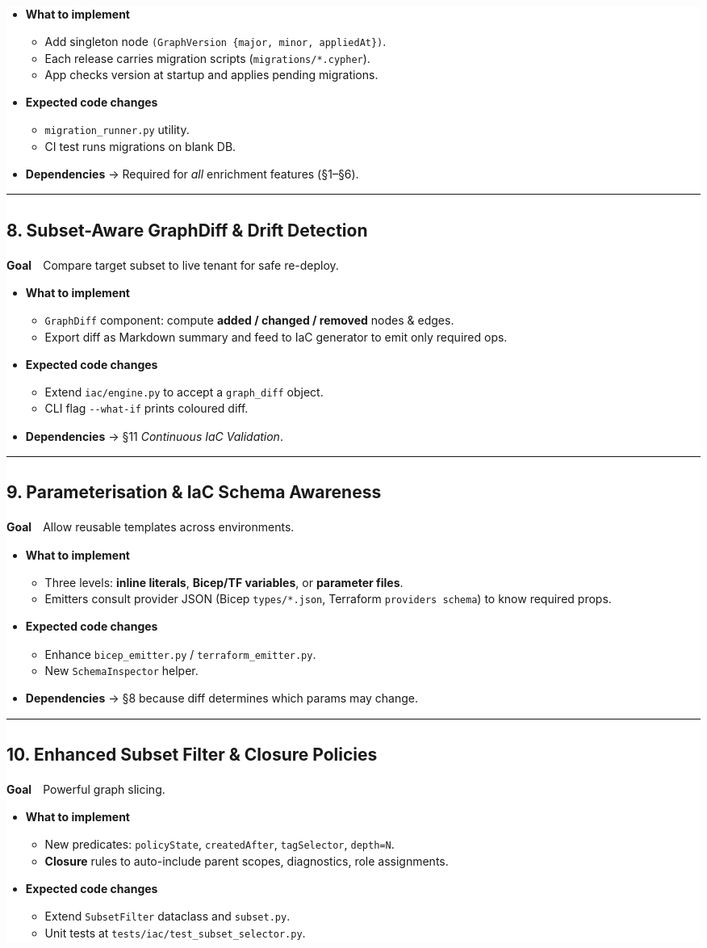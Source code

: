 * **What to implement**
  * Add singleton node `(GraphVersion {major, minor, appliedAt})`.
  * Each release carries migration scripts (`migrations/*.cypher`).
  * App checks version at startup and applies pending migrations.

* **Expected code changes**
  * `migration_runner.py` utility.
  * CI test runs migrations on blank DB.

* **Dependencies**  → Required for _all_ enrichment features (§1–§6).

---

## 8. Subset-Aware **GraphDiff** & Drift Detection
**Goal** Compare target subset to live tenant for safe re-deploy.

* **What to implement**
  * `GraphDiff` component: compute **added / changed / removed** nodes & edges.
  * Export diff as Markdown summary and feed to IaC generator to emit only required ops.

* **Expected code changes**
  * Extend `iac/engine.py` to accept a `graph_diff` object.
  * CLI flag `--what-if` prints coloured diff.

* **Dependencies**  → §11 *Continuous IaC Validation*.

---

## 9. Parameterisation & IaC Schema Awareness
**Goal** Allow reusable templates across environments.

* **What to implement**
  * Three levels: **inline literals**, **Bicep/TF variables**, or **parameter files**.
  * Emitters consult provider JSON (Bicep `types/*.json`, Terraform `providers schema`) to know required props.

* **Expected code changes**
  * Enhance `bicep_emitter.py` / `terraform_emitter.py`.
  * New `SchemaInspector` helper.

* **Dependencies**  → §8 because diff determines which params may change.

---

## 10. Enhanced Subset Filter & Closure Policies
**Goal** Powerful graph slicing.

* **What to implement**
  * New predicates: `policyState`, `createdAfter`, `tagSelector`, `depth=N`.
  * **Closure** rules to auto-include parent scopes, diagnostics, role assignments.

* **Expected code changes**
  * Extend `SubsetFilter` dataclass and `subset.py`.
  * Unit tests at `tests/iac/test_subset_selector.py`.
